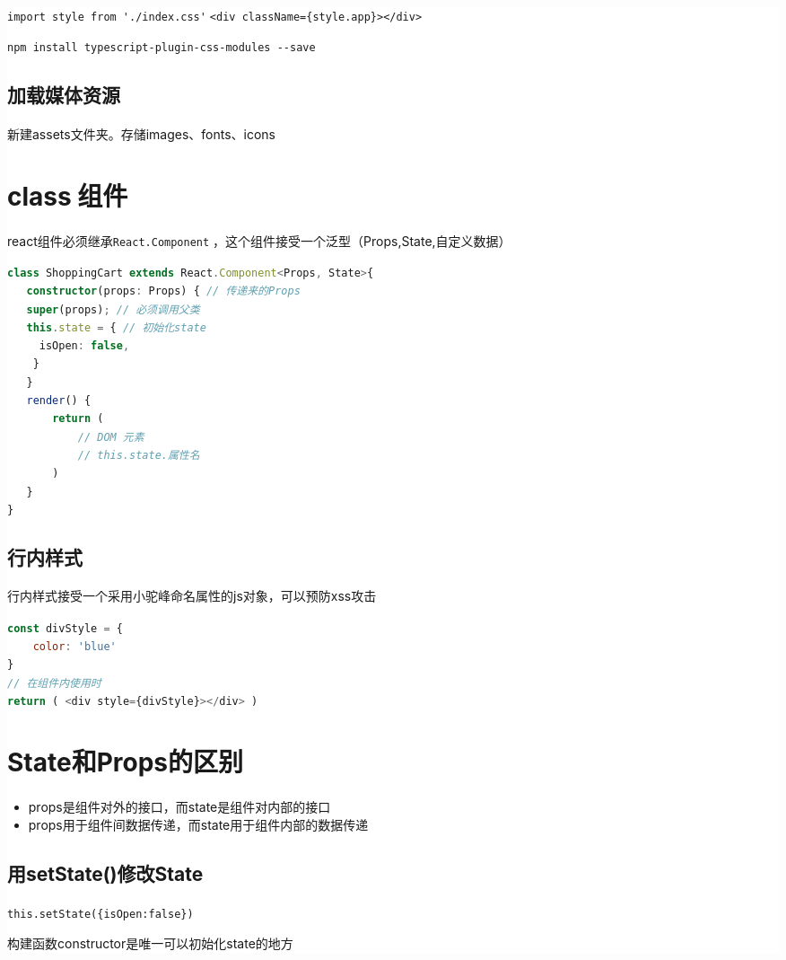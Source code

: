 `import style from './index.css'` `<div className={style.app}></div>`

`npm install typescript-plugin-css-modules --save`

## 加载媒体资源

新建assets文件夹。存储images、fonts、icons

# class 组件

react组件必须继承`React.Component` ，这个组件接受一个泛型（Props,State,自定义数据）

~~~ts
class ShoppingCart extends React.Component<Props, State>{
   constructor(props: Props) { // 传递来的Props
   super(props); // 必须调用父类
   this.state = { // 初始化state
     isOpen: false,
    }
   }
   render() {
       return (
           // DOM 元素
           // this.state.属性名
       )
   }
}
~~~

## 行内样式

行内样式接受一个采用小驼峰命名属性的js对象，可以预防xss攻击

~~~js
const divStyle = {
    color: 'blue'
}
// 在组件内使用时
return ( <div style={divStyle}></div> )
~~~

# State和Props的区别

* props是组件对外的接口，而state是组件对内部的接口
* props用于组件间数据传递，而state用于组件内部的数据传递

## 用setState()修改State

`this.setState({isOpen:false})`

构建函数constructor是唯一可以初始化state的地方
